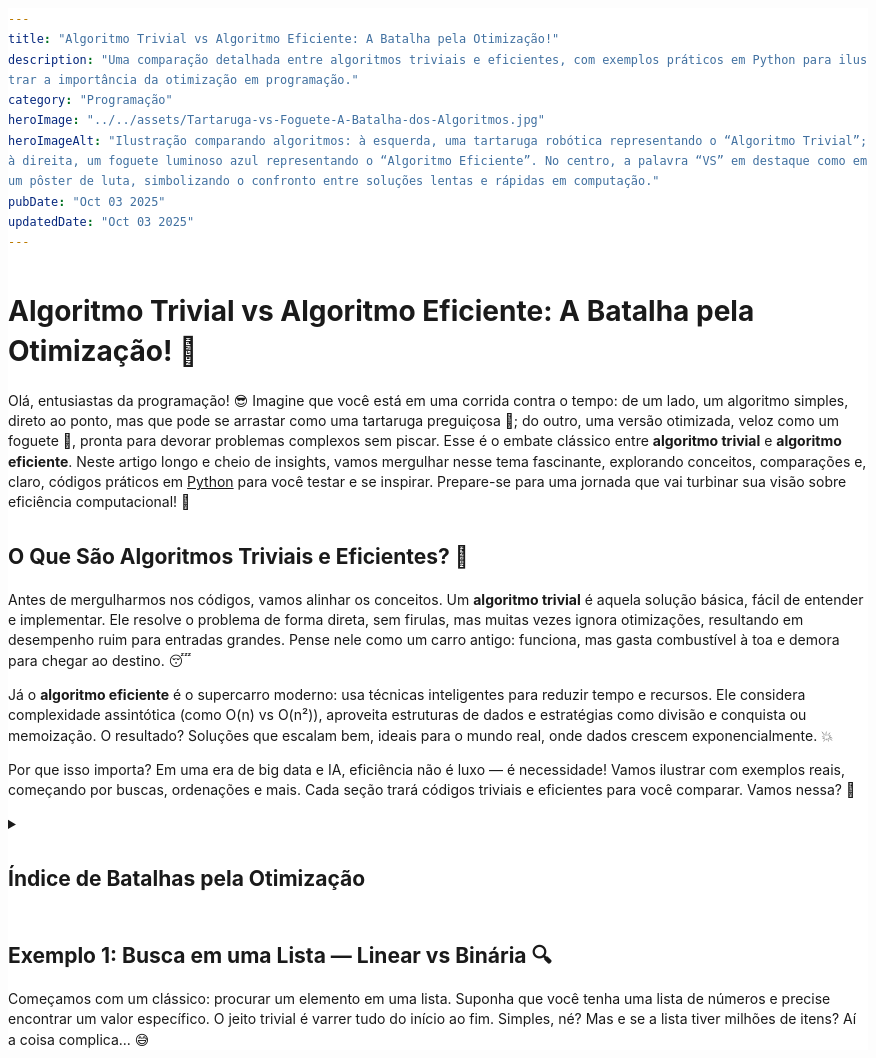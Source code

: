```yaml
---
title: "Algoritmo Trivial vs Algoritmo Eficiente: A Batalha pela Otimização!"
description: "Uma comparação detalhada entre algoritmos triviais e eficientes, com exemplos práticos em Python para ilustrar a importância da otimização em programação."
category: "Programação"
heroImage: "../../assets/Tartaruga-vs-Foguete-A-Batalha-dos-Algoritmos.jpg"
heroImageAlt: "Ilustração comparando algoritmos: à esquerda, uma tartaruga robótica representando o “Algoritmo Trivial”; à direita, um foguete luminoso azul representando o “Algoritmo Eficiente”. No centro, a palavra “VS” em destaque como em um pôster de luta, simbolizando o confronto entre soluções lentas e rápidas em computação."
pubDate: "Oct 03 2025"
updatedDate: "Oct 03 2025"
---
```


# Algoritmo Trivial vs Algoritmo Eficiente: A Batalha pela Otimização! 🚀

Olá, entusiastas da programação! 😎 Imagine que você está em uma corrida contra o tempo: de um lado, um algoritmo simples, direto ao ponto, mas que pode se arrastar como uma tartaruga preguiçosa 🐢; do outro, uma versão otimizada, veloz como um foguete 🚀, pronta para devorar problemas complexos sem piscar. Esse é o embate clássico entre **algoritmo trivial** e **algoritmo eficiente**. Neste artigo longo e cheio de insights, vamos mergulhar nesse tema fascinante, explorando conceitos, comparações e, claro, códigos práticos em [Python](https://www.python.org/) para você testar e se inspirar. Prepare-se para uma jornada que vai turbinar sua visão sobre eficiência computacional! 🌟

## O Que São Algoritmos Triviais e Eficientes? 🤔

Antes de mergulharmos nos códigos, vamos alinhar os conceitos. Um **algoritmo trivial** é aquela solução básica, fácil de entender e implementar. Ele resolve o problema de forma direta, sem firulas, mas muitas vezes ignora otimizações, resultando em desempenho ruim para entradas grandes. Pense nele como um carro antigo: funciona, mas gasta combustível à toa e demora para chegar ao destino. 😴

Já o **algoritmo eficiente** é o supercarro moderno: usa técnicas inteligentes para reduzir tempo e recursos. Ele considera complexidade assintótica (como O(n) vs O(n²)), aproveita estruturas de dados e estratégias como divisão e conquista ou memoização. O resultado? Soluções que escalam bem, ideais para o mundo real, onde dados crescem exponencialmente. 💥

Por que isso importa? Em uma era de big data e IA, eficiência não é luxo — é necessidade! Vamos ilustrar com exemplos reais, começando por buscas, ordenações e mais. Cada seção trará códigos triviais e eficientes para você comparar. Vamos nessa? 🚀

<details><summary>
    <h2>Índice de Batalhas pela Otimização</h2>
  </summary></details>

## Exemplo 1: Busca em uma Lista — Linear vs Binária 🔍

Começamos com um clássico: procurar um elemento em uma lista. Suponha que você tenha uma lista de números e precise encontrar um valor específico. O jeito trivial é varrer tudo do início ao fim. Simples, né? Mas e se a lista tiver milhões de itens? Aí a coisa complica... 😅

